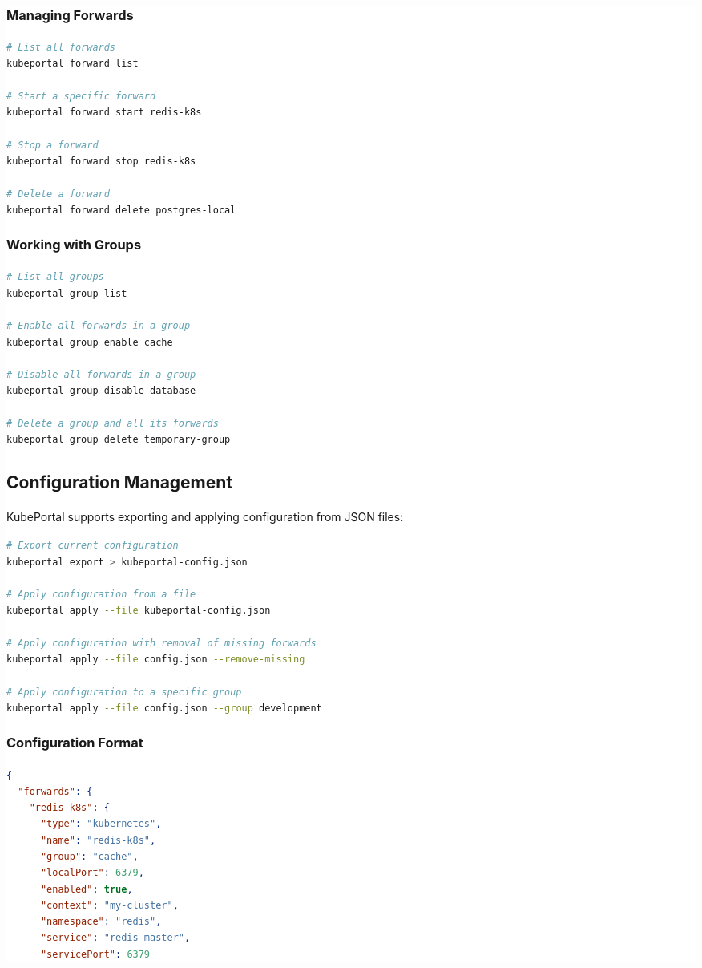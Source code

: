 ### Managing Forwards

```bash
# List all forwards
kubeportal forward list

# Start a specific forward
kubeportal forward start redis-k8s

# Stop a forward
kubeportal forward stop redis-k8s

# Delete a forward
kubeportal forward delete postgres-local
```

### Working with Groups

```bash
# List all groups
kubeportal group list

# Enable all forwards in a group
kubeportal group enable cache

# Disable all forwards in a group
kubeportal group disable database

# Delete a group and all its forwards
kubeportal group delete temporary-group
```

## Configuration Management

KubePortal supports exporting and applying configuration from JSON files:

```bash
# Export current configuration
kubeportal export > kubeportal-config.json

# Apply configuration from a file
kubeportal apply --file kubeportal-config.json

# Apply configuration with removal of missing forwards
kubeportal apply --file config.json --remove-missing

# Apply configuration to a specific group
kubeportal apply --file config.json --group development
```

### Configuration Format

```json
{
  "forwards": {
    "redis-k8s": {
      "type": "kubernetes",
      "name": "redis-k8s",
      "group": "cache",
      "localPort": 6379,
      "enabled": true,
      "context": "my-cluster",
      "namespace": "redis",
      "service": "redis-master",
      "servicePort": 6379
```